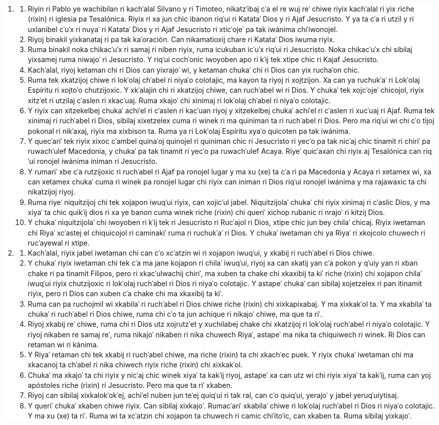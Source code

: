 <ol>
  <li>
    <ol>
      <li>Riyin ri Pablo ye wachibilan ri kachˈalal Silvano y ri Timoteo, nikatzˈibaj cˈa el re wuj reˈ chiwe riyix kachˈalal ri yix riche (rixin) ri iglesia pa Tesalónica. Riyix ri xa jun chic ibanon riqˈui ri Katataˈ Dios y ri Ajaf Jesucristo. Y ya ta cˈa ri utzil y ri uxlanibel cˈuˈx ri nuyaˈ ri Katataˈ Dios y ri Ajaf Jesucristo ri xticˈojeˈ pa tak iwánima chiˈiwonojel.</li>
      <li>Riyoj binakil yixkanataj ri pa tak kaˈoración. Can nikamatioxij chare ri Katataˈ Dios iwuma riyix.</li>
      <li>Ruma binakil noka chikacˈuˈx ri samaj ri niben riyix, ruma icukuban icˈuˈx riqˈui ri Jesucristo. Noka chikacˈuˈx chi sibilaj yixsamej ruma niwajoˈ ri Jesucristo. Y riqˈui cochˈonic iwoyoben apo ri kˈij tek xtipe chic ri Kajaf Jesucristo.</li>
      <li>Kachˈalal, riyoj ketaman chi ri Dios can yixrajoˈ wi, y ketaman chukaˈ chi ri Dios can yix ruchaˈon chic.</li>
      <li>Ruma tek xkatzijoj chiwe ri lokˈolaj chˈabel ri niyaˈo colotajic, ma kayon ta riyoj ri xojtzijon. Xa can ya ruchukˈaˈ ri Lokˈolaj Espíritu ri xojtoˈo chutzijoxic. Y xkˈalajin chi ri xkatzijoj chiwe, can ruchˈabel wi ri Dios. Y chukaˈ tek xojcˈojeˈ chicojol, riyix xitzˈet ri utzilaj cˈaslen ri xkacˈuaj. Ruma xkajoˈ chi xinimaj ri lokˈolaj chˈabel ri niyaˈo colotajic.</li>
      <li>Y riyix can xitzekelbej chukaˈ achiˈel ri cˈaslen ri kacˈuan riyoj y xitzekelbej chukaˈ achiˈel ri cˈaslen ri xucˈuaj ri Ajaf. Ruma tek xinimaj ri ruchˈabel ri Dios, sibilaj xixetzelex cuma ri winek ri ma quiniman ta ri ruchˈabel ri Dios. Pero ma riqˈui wi chi cˈo tijoj pokonal ri nikˈaxaj, riyix ma xixbison ta. Ruma ya ri Lokˈolaj Espíritu xyaˈo quicoten pa tak iwánima.</li>
      <li>Y quecˈariˈ tek riyix xixoc cˈambel quinaˈoj quinojel ri quiniman chic ri Jesucristo ri yecˈo pa tak nicˈaj chic tinamit ri chiriˈ pa ruwachˈulef Macedonia, y chukaˈ pa tak tinamit ri yecˈo pa ruwachˈulef Acaya. Riyeˈ quicˈaxan chi riyix aj Tesalónica can riqˈui ronojel iwánima iniman ri Jesucristo.</li>
      <li>Y rumariˈ xbe cˈa rutzijoxic ri ruchˈabel ri Ajaf pa ronojel lugar y ma xu (xe) ta cˈa ri pa Macedonia y Acaya ri xetamex wi, xa can xetamex chukaˈ cuma ri winek pa ronojel lugar chi riyix can iniman ri Dios riqˈui ronojel iwánima y ma rajawaxic ta chi nikatzijoj riyoj.</li>
      <li>Ruma riyeˈ niquitzijoj chi tek xojapon iwuqˈui riyix, can xojicˈul jabel. Niquitzijolaˈ chukaˈ chi riyix xinimaj ri cˈaslic Dios, y ma xiyaˈ ta chic quikˈij dios ri xa ye banon cuma winek riche (rixin) chi queriˈ xichop rubanic ri nrajoˈ ri kitzij Dios.</li>
      <li>Y chukaˈ niquitzijolaˈ chi iwoyoben ri kˈij tek ri Jesucristo ri Rucˈajol ri Dios, xtipe chic jun bey chilaˈ chicaj. Riyix iwetaman chi Riyaˈ xcˈastej el chiquicojol ri caminakiˈ ruma ri ruchukˈaˈ ri Dios. Y chukaˈ iwetaman chi ya Riyaˈ ri xkojcolo chuwech ri rucˈayewal ri xtipe.</li>
    </ol>
  </li>
  <li>
    <ol>
      <li>Kachˈalal, riyix jabel iwetaman chi can cˈo xcˈatzin wi ri xojapon iwuqˈui, y xkabij ri ruchˈabel ri Dios chiwe.</li>
      <li>Y chukaˈ riyix iwetaman chi tek cˈa ma jane kojapon ri chilaˈ iwuqˈui, riyoj xa can xkatij yan cˈa pokon y qˈuiy yan ri xban chake ri pa tinamit Filipos, pero ri xkacˈulwachij chiriˈ, ma xuben ta chake chi xkaxibij ta kiˈ riche (rixin) chi xojapon chilaˈ iwuqˈui riyix chutzijoxic ri lokˈolaj ruchˈabel ri Dios ri niyaˈo colotajic. Y astapeˈ chukaˈ can sibilaj xojetzelex ri pan itinamit riyix, pero ri Dios can xuben cˈa chake chi ma xkaxibij ta kiˈ.</li>
      <li>Ruma can pa ruchojmil wi xkabilaˈ ri ruchˈabel ri Dios chiwe riche (rixin) chi xixkapixabaj. Y ma xixkakˈol ta. Y ma xkabilaˈ ta chukaˈ ri ruchˈabel ri Dios chiwe, ruma chi cˈo ta jun achique ri nikajoˈ chiwe, ma que ta riˈ.</li>
      <li>Riyoj xkabij reˈ chiwe, ruma chi ri Dios utz xojrutzˈet y xuchilabej chake chi xkatzijoj ri lokˈolaj ruchˈabel ri niyaˈo colotajic. Y riyoj nikaben re samaj reˈ, ruma nikajoˈ nikaben ri nika chuwech Riyaˈ, astapeˈ ma nika ta chiquiwech ri winek. Ri Dios can retaman wi ri kánima.</li>
      <li>Y Riyaˈ retaman chi tek xkabij ri ruchˈabel chiwe, ma riche (rixin) ta chi xkachˈec puek. Y riyix chukaˈ iwetaman chi ma xkacanoj ta chˈabel ri nika chiwech riyix riche (rixin) chi xixkakˈol.</li>
      <li>Chukaˈ ma xkajoˈ ta chi riyix y nicˈaj chic winek xiyaˈ ta kakˈij riyoj, astapeˈ xa can utz wi chi riyix xiyaˈ ta kakˈij, ruma can yoj apóstoles riche (rixin) ri Jesucristo. Pero ma que ta riˈ xkaben.</li>
      <li>Riyoj can sibilaj xixkalokˈokˈej, achiˈel nuben jun teˈej quiqˈui ri tak ral, can cˈo quiqˈui, yerajoˈ y jabel yeruqˈuiytisaj.</li>
      <li>Y queriˈ chukaˈ xkaben chiwe riyix. Can sibilaj xixkajoˈ. Rumacˈariˈ xkabilaˈ chiwe ri lokˈolaj ruchˈabel ri Dios ri niyaˈo colotajic. Y ma xu (xe) ta riˈ. Ruma wi ta xcˈatzin chi xojapon ta chuwech ri camic chiˈitoˈic, can xkaben ta. Ruma sibilaj yixkajoˈ.</li>